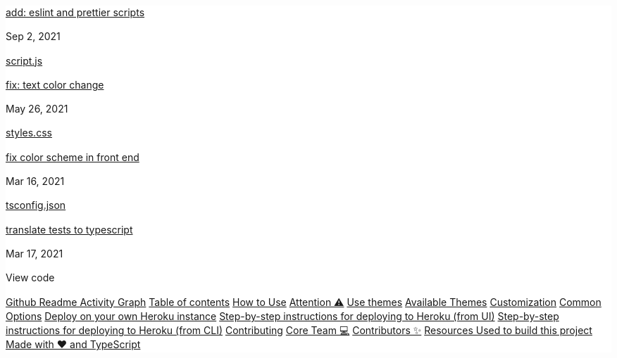 <span class="css-truncate css-truncate-target d-block width-fit markdown-title"> <a href="https://github.com/bgoonz/github-readme-activity-graph/commit/3c6a973912832b1680a400db02041782704d3289" class="Link--secondary" title="add: eslint and prettier scripts">add: eslint and prettier scripts</a> </span>

Sep 2, 2021

<span class="css-truncate css-truncate-target d-block width-fit"><a href="https://github.com/bgoonz/github-readme-activity-graph/blob/main/script.js" class="js-navigation-open Link--primary" title="script.js">script.js</a></span>

<span class="css-truncate css-truncate-target d-block width-fit markdown-title"> <a href="https://github.com/bgoonz/github-readme-activity-graph/commit/8403094cd638df3aac3621a8182cd2cf4f9aae33" class="Link--secondary" title="fix: text color change">fix: text color change</a> </span>

May 26, 2021

<span class="css-truncate css-truncate-target d-block width-fit"><a href="https://github.com/bgoonz/github-readme-activity-graph/blob/main/styles.css" class="js-navigation-open Link--primary" title="styles.css">styles.css</a></span>

<span class="css-truncate css-truncate-target d-block width-fit markdown-title"> <a href="https://github.com/bgoonz/github-readme-activity-graph/commit/62dfcc47bfb2f03cf7c4c45fd20bda533e6a785a" class="Link--secondary" title="fix color scheme in front end">fix color scheme in front end</a> </span>

Mar 16, 2021

<span class="css-truncate css-truncate-target d-block width-fit"><a href="https://github.com/bgoonz/github-readme-activity-graph/blob/main/tsconfig.json" class="js-navigation-open Link--primary" title="tsconfig.json">tsconfig.json</a></span>

<span class="css-truncate css-truncate-target d-block width-fit markdown-title"> <a href="https://github.com/bgoonz/github-readme-activity-graph/commit/4cdfd0c72b94f156204ada98af997ee5754429a4" class="Link--secondary" title="translate tests to typescript">translate tests to typescript</a> </span>

Mar 17, 2021

View code

<a href="#github-readme-activity-graph" class="filter-item SelectMenu-item py-1 text-emphasized">Github Readme Activity Graph</a> <a href="#table-of-contents" class="filter-item SelectMenu-item py-1">Table of contents</a> <a href="#how-to-use" class="filter-item SelectMenu-item py-1">How to Use</a> <a href="#attention-" class="filter-item SelectMenu-item py-1">Attention ⚠</a> <a href="#use-themes" class="filter-item SelectMenu-item py-1">Use themes</a> <a href="#available-themes" class="filter-item SelectMenu-item py-1">Available Themes</a> <a href="#customization" class="filter-item SelectMenu-item py-1">Customization</a> <a href="#common-options" class="filter-item SelectMenu-item py-1">Common Options</a> <a href="#deploy-on-your-own-heroku-instance" class="filter-item SelectMenu-item py-1">Deploy on your own Heroku instance</a> <a href="#step-by-step-instructions-for-deploying-to-heroku-from-ui" class="filter-item SelectMenu-item py-1">Step-by-step instructions for deploying to Heroku (from UI)</a> <a href="#step-by-step-instructions-for-deploying-to-heroku-from-cli" class="filter-item SelectMenu-item py-1">Step-by-step instructions for deploying to Heroku (from CLI)</a> <a href="#contributing" class="filter-item SelectMenu-item py-1">Contributing</a> <a href="#core-team-" class="filter-item SelectMenu-item py-1">Core Team 💻</a> <a href="#contributors-" class="filter-item SelectMenu-item py-1">Contributors ✨</a> <a href="#resources-used-to-build-this-project" class="filter-item SelectMenu-item py-1">Resources Used to build this project</a> <a href="#made-with--and-typescript-" class="filter-item SelectMenu-item py-1">Made with ❤ and TypeScript</a>
